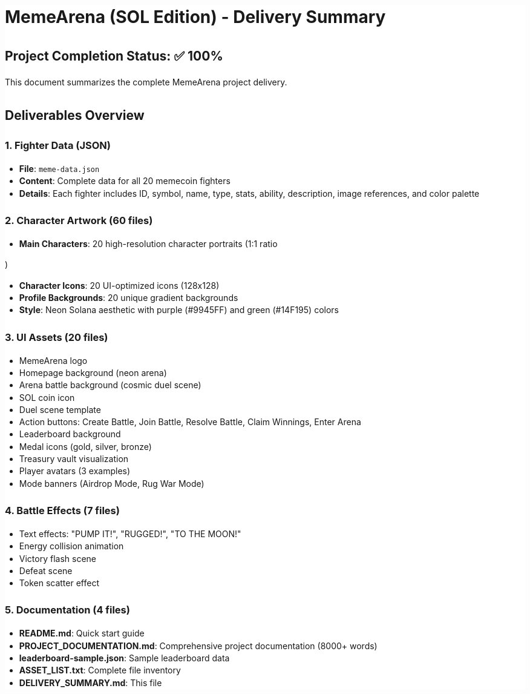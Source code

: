 # MemeArena (SOL Edition) - Delivery Summary

## Project Completion Status: ✅ 100%

This document summarizes the complete MemeArena project delivery.

## Deliverables Overview

### 1. Fighter Data (JSON)
- **File**: `meme-data.json`
- **Content**: Complete data for all 20 memecoin fighters
- **Details**: Each fighter includes ID, symbol, name, type, stats, ability, description, image references, and color palette

### 2. Character Artwork (60 files)
- **Main Characters**: 20 high-resolution character portraits (1:1 ratio

)
- **Character Icons**: 20 UI-optimized icons (128x128)
- **Profile Backgrounds**: 20 unique gradient backgrounds
- **Style**: Neon Solana aesthetic with purple (#9945FF) and green (#14F195) colors

### 3. UI Assets (20 files)
- MemeArena logo
- Homepage background (neon arena)
- Arena battle background (cosmic duel scene)
- SOL coin icon
- Duel scene template
- Action buttons: Create Battle, Join Battle, Resolve Battle, Claim Winnings, Enter Arena
- Leaderboard background
- Medal icons (gold, silver, bronze)
- Treasury vault visualization
- Player avatars (3 examples)
- Mode banners (Airdrop Mode, Rug War Mode)

### 4. Battle Effects (7 files)
- Text effects: "PUMP IT!", "RUGGED!", "TO THE MOON!"
- Energy collision animation
- Victory flash scene
- Defeat scene
- Token scatter effect

### 5. Documentation (4 files)
- **README.md**: Quick start guide
- **PROJECT_DOCUMENTATION.md**: Comprehensive project documentation (8000+ words)
- **leaderboard-sample.json**: Sample leaderboard data
- **ASSET_LIST.txt**: Complete file inventory
- **DELIVERY_SUMMARY.md**: This file
